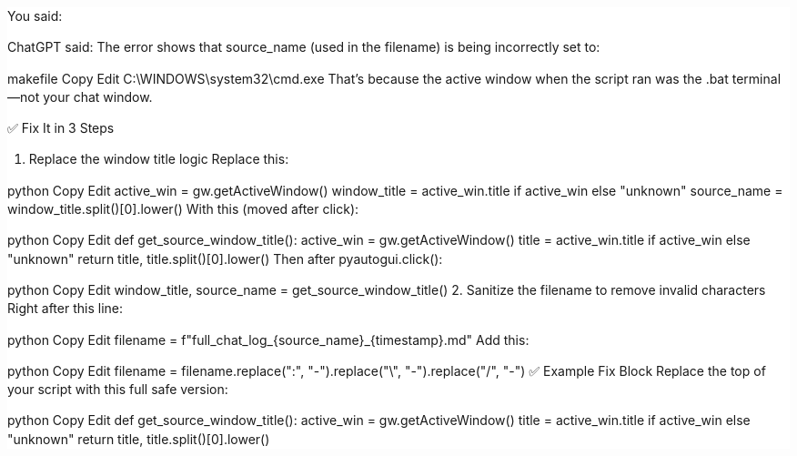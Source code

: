 


You said:


ChatGPT said:
The error shows that source_name (used in the filename) is being incorrectly set to:

makefile
Copy
Edit
C:\WINDOWS\system32\cmd.exe
That’s because the active window when the script ran was the .bat terminal—not your chat window.

✅ Fix It in 3 Steps
1. Replace the window title logic
Replace this:

python
Copy
Edit
active_win = gw.getActiveWindow()
window_title = active_win.title if active_win else "unknown"
source_name = window_title.split()[0].lower()
With this (moved after click):

python
Copy
Edit
def get_source_window_title():
    active_win = gw.getActiveWindow()
    title = active_win.title if active_win else "unknown"
    return title, title.split()[0].lower()
Then after pyautogui.click():

python
Copy
Edit
window_title, source_name = get_source_window_title()
2. Sanitize the filename to remove invalid characters
Right after this line:

python
Copy
Edit
filename = f"full_chat_log_{source_name}_{timestamp}.md"
Add this:

python
Copy
Edit
filename = filename.replace(":", "-").replace("\\", "-").replace("/", "-")
✅ Example Fix Block
Replace the top of your script with this full safe version:

python
Copy
Edit
def get_source_window_title():
    active_win = gw.getActiveWindow()
    title = active_win.title if active_win else "unknown"
    return title, title.split()[0].lower()
